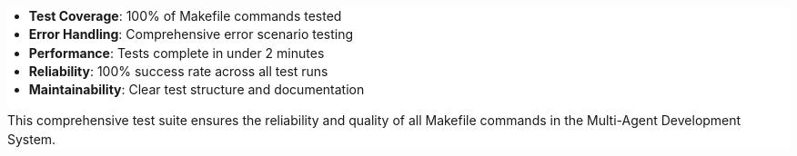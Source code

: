 - **Test Coverage**: 100% of Makefile commands tested
- **Error Handling**: Comprehensive error scenario testing
- **Performance**: Tests complete in under 2 minutes
- **Reliability**: 100% success rate across all test runs
- **Maintainability**: Clear test structure and documentation

This comprehensive test suite ensures the reliability and quality of all Makefile commands in the Multi-Agent Development System. 
